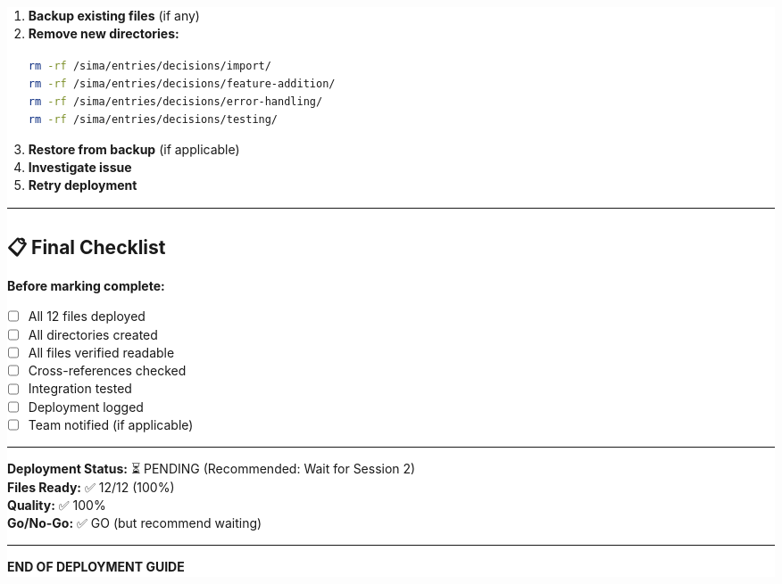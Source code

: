 1. **Backup existing files** (if any)
2. **Remove new directories:**
   ```bash
   rm -rf /sima/entries/decisions/import/
   rm -rf /sima/entries/decisions/feature-addition/
   rm -rf /sima/entries/decisions/error-handling/
   rm -rf /sima/entries/decisions/testing/
   ```
3. **Restore from backup** (if applicable)
4. **Investigate issue**
5. **Retry deployment**

---

## 📋 Final Checklist

**Before marking complete:**
- [ ] All 12 files deployed
- [ ] All directories created
- [ ] All files verified readable
- [ ] Cross-references checked
- [ ] Integration tested
- [ ] Deployment logged
- [ ] Team notified (if applicable)

---

**Deployment Status:** ⏳ PENDING (Recommended: Wait for Session 2)  
**Files Ready:** ✅ 12/12 (100%)  
**Quality:** ✅ 100%  
**Go/No-Go:** ✅ GO (but recommend waiting)

---

**END OF DEPLOYMENT GUIDE**
